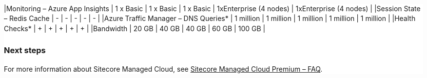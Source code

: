 |Monitoring – Azure App Insights | 1 x Basic | 1 x Basic | 1 x Basic | 1xEnterprise (4 nodes) | 1xEnterprise (4 nodes) |
|Session State – Redis Cache | - | - | - | - | - |
|Azure Traffic Manager – DNS Queries* | 1 million |	1 million |	1 million | 1 million |	1 million |
|Health Checks* | + | + | + | + | + |
|Bandwidth | 20 GB | 40 GB | 40 GB | 60 GB | 100 GB |

### Next steps

For more information about Sitecore Managed Cloud, see [Sitecore Managed Cloud Premium – FAQ](https://support.rackspace.com/support/how-to/sitecore-cloud-faq/).
